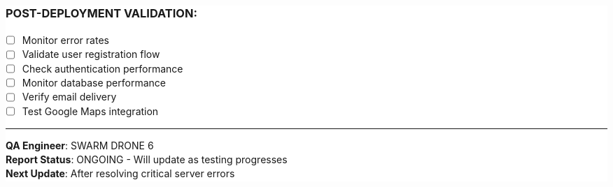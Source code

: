 ### POST-DEPLOYMENT VALIDATION:
- [ ] Monitor error rates
- [ ] Validate user registration flow
- [ ] Check authentication performance
- [ ] Monitor database performance
- [ ] Verify email delivery
- [ ] Test Google Maps integration

---

**QA Engineer**: SWARM DRONE 6  
**Report Status**: ONGOING - Will update as testing progresses  
**Next Update**: After resolving critical server errors